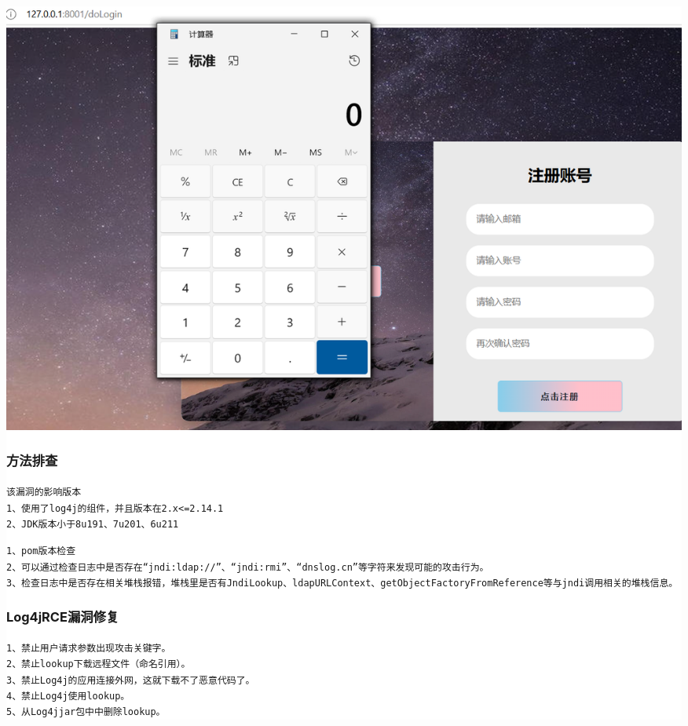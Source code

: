 ![image-20241126234839708](CVE漏洞复现/image-20241126234839708.png)	

### 方法排查

```
该漏洞的影响版本
1、使用了log4j的组件，并且版本在2.x<=2.14.1 
2、JDK版本小于8u191、7u201、6u211
```

```
1、pom版本检查
2、可以通过检查日志中是否存在“jndi:ldap://”、“jndi:rmi”、“dnslog.cn”等字符来发现可能的攻击行为。
3、检查日志中是否存在相关堆栈报错，堆栈里是否有JndiLookup、ldapURLContext、getObjectFactoryFromReference等与jndi调用相关的堆栈信息。
```

### Log4jRCE漏洞修复

```
1、禁止用户请求参数出现攻击关键字。
2、禁止lookup下载远程文件（命名引用）。
3、禁止Log4j的应用连接外网，这就下载不了恶意代码了。
4、禁止Log4j使用lookup。
5、从Log4jjar包中中删除lookup。
```

